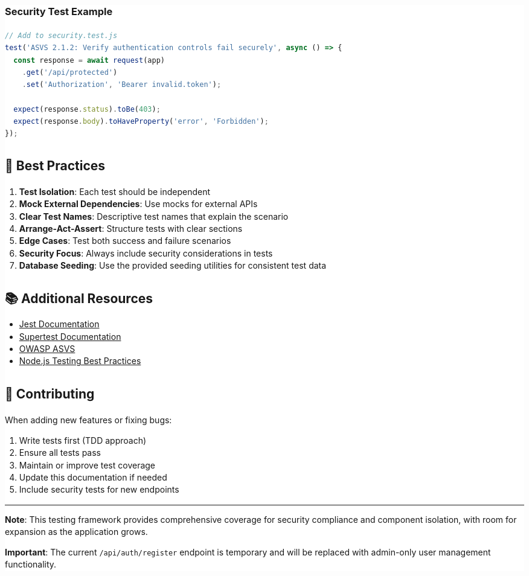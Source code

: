 ### Security Test Example

```javascript
// Add to security.test.js
test('ASVS 2.1.2: Verify authentication controls fail securely', async () => {
  const response = await request(app)
    .get('/api/protected')
    .set('Authorization', 'Bearer invalid.token');

  expect(response.status).toBe(403);
  expect(response.body).toHaveProperty('error', 'Forbidden');
});
```

## 🎯 Best Practices

1. **Test Isolation**: Each test should be independent
2. **Mock External Dependencies**: Use mocks for external APIs
3. **Clear Test Names**: Descriptive test names that explain the scenario
4. **Arrange-Act-Assert**: Structure tests with clear sections
5. **Edge Cases**: Test both success and failure scenarios
6. **Security Focus**: Always include security considerations in tests
7. **Database Seeding**: Use the provided seeding utilities for consistent test data

## 📚 Additional Resources

- [Jest Documentation](https://jestjs.io/docs/getting-started)
- [Supertest Documentation](https://github.com/visionmedia/supertest)
- [OWASP ASVS](https://owasp.org/www-project-application-security-verification-standard/)
- [Node.js Testing Best Practices](https://nodejs.org/en/docs/guides/testing-and-debugging/)

## 🤝 Contributing

When adding new features or fixing bugs:

1. Write tests first (TDD approach)
2. Ensure all tests pass
3. Maintain or improve test coverage
4. Update this documentation if needed
5. Include security tests for new endpoints

---

**Note**: This testing framework provides comprehensive coverage for security compliance and component isolation, with room for expansion as the application grows.

**Important**: The current `/api/auth/register` endpoint is temporary and will be replaced with admin-only user management functionality.
